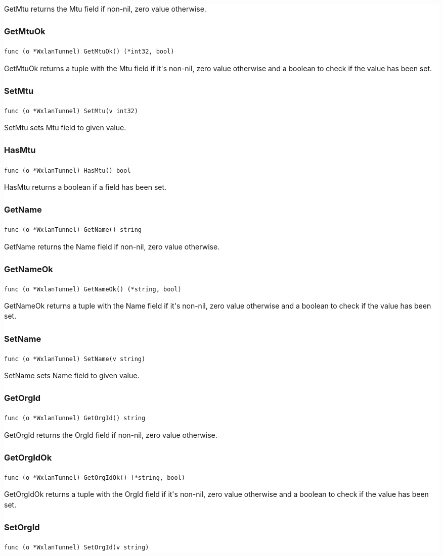 GetMtu returns the Mtu field if non-nil, zero value otherwise.

### GetMtuOk

`func (o *WxlanTunnel) GetMtuOk() (*int32, bool)`

GetMtuOk returns a tuple with the Mtu field if it's non-nil, zero value otherwise
and a boolean to check if the value has been set.

### SetMtu

`func (o *WxlanTunnel) SetMtu(v int32)`

SetMtu sets Mtu field to given value.

### HasMtu

`func (o *WxlanTunnel) HasMtu() bool`

HasMtu returns a boolean if a field has been set.

### GetName

`func (o *WxlanTunnel) GetName() string`

GetName returns the Name field if non-nil, zero value otherwise.

### GetNameOk

`func (o *WxlanTunnel) GetNameOk() (*string, bool)`

GetNameOk returns a tuple with the Name field if it's non-nil, zero value otherwise
and a boolean to check if the value has been set.

### SetName

`func (o *WxlanTunnel) SetName(v string)`

SetName sets Name field to given value.


### GetOrgId

`func (o *WxlanTunnel) GetOrgId() string`

GetOrgId returns the OrgId field if non-nil, zero value otherwise.

### GetOrgIdOk

`func (o *WxlanTunnel) GetOrgIdOk() (*string, bool)`

GetOrgIdOk returns a tuple with the OrgId field if it's non-nil, zero value otherwise
and a boolean to check if the value has been set.

### SetOrgId

`func (o *WxlanTunnel) SetOrgId(v string)`

